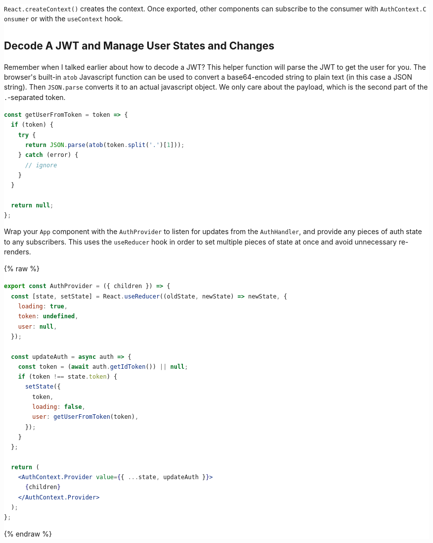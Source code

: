 
`React.createContext()` creates the context. Once exported, other components can subscribe to the consumer with `AuthContext.Consumer` or with the `useContext` hook.

## Decode A JWT and Manage User States and Changes

Remember when I talked earlier about how to decode a JWT? This helper function will parse the JWT to get the user for you. The browser's built-in `atob` Javascript function can be used to convert a base64-encoded string to plain text (in this case a JSON string). Then `JSON.parse` converts it to an actual javascript object. We only care about the payload, which is the second part of the `.`-separated token.

```javascript
const getUserFromToken = token => {
  if (token) {
    try {
      return JSON.parse(atob(token.split('.')[1]));
    } catch (error) {
      // ignore
    }
  }

  return null;
};
```

Wrap your `App` component with the `AuthProvider` to listen for updates from the `AuthHandler`, and provide any pieces of auth state to any subscribers. This uses the `useReducer` hook in order to set multiple pieces of state at once and avoid unnecessary re-renders.

{% raw %}
```jsx
export const AuthProvider = ({ children }) => {
  const [state, setState] = React.useReducer((oldState, newState) => newState, {
    loading: true,
    token: undefined,
    user: null,
  });

  const updateAuth = async auth => {
    const token = (await auth.getIdToken()) || null;
    if (token !== state.token) {
      setState({
        token,
        loading: false,
        user: getUserFromToken(token),
      });
    }
  };

  return (
    <AuthContext.Provider value={{ ...state, updateAuth }}>
      {children}
    </AuthContext.Provider>
  );
};
```
{% endraw %}
